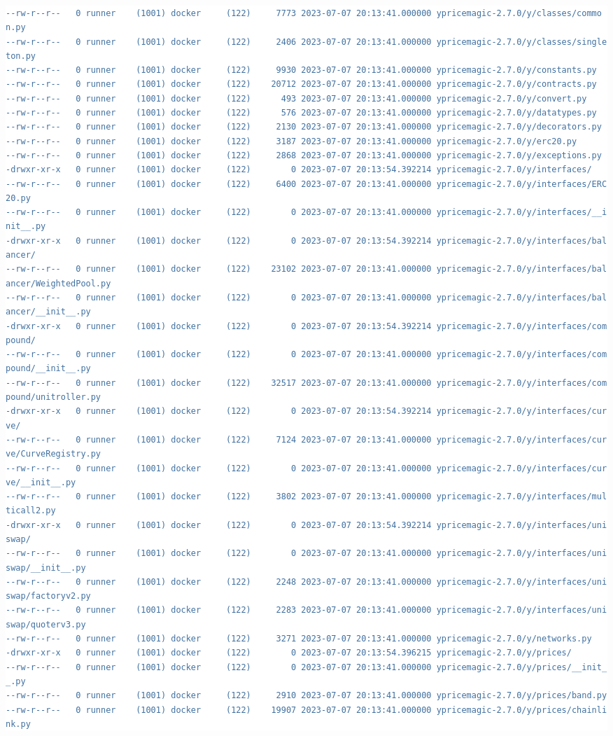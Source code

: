 ```diff
--rw-r--r--   0 runner    (1001) docker     (122)     7773 2023-07-07 20:13:41.000000 ypricemagic-2.7.0/y/classes/common.py
--rw-r--r--   0 runner    (1001) docker     (122)     2406 2023-07-07 20:13:41.000000 ypricemagic-2.7.0/y/classes/singleton.py
--rw-r--r--   0 runner    (1001) docker     (122)     9930 2023-07-07 20:13:41.000000 ypricemagic-2.7.0/y/constants.py
--rw-r--r--   0 runner    (1001) docker     (122)    20712 2023-07-07 20:13:41.000000 ypricemagic-2.7.0/y/contracts.py
--rw-r--r--   0 runner    (1001) docker     (122)      493 2023-07-07 20:13:41.000000 ypricemagic-2.7.0/y/convert.py
--rw-r--r--   0 runner    (1001) docker     (122)      576 2023-07-07 20:13:41.000000 ypricemagic-2.7.0/y/datatypes.py
--rw-r--r--   0 runner    (1001) docker     (122)     2130 2023-07-07 20:13:41.000000 ypricemagic-2.7.0/y/decorators.py
--rw-r--r--   0 runner    (1001) docker     (122)     3187 2023-07-07 20:13:41.000000 ypricemagic-2.7.0/y/erc20.py
--rw-r--r--   0 runner    (1001) docker     (122)     2868 2023-07-07 20:13:41.000000 ypricemagic-2.7.0/y/exceptions.py
-drwxr-xr-x   0 runner    (1001) docker     (122)        0 2023-07-07 20:13:54.392214 ypricemagic-2.7.0/y/interfaces/
--rw-r--r--   0 runner    (1001) docker     (122)     6400 2023-07-07 20:13:41.000000 ypricemagic-2.7.0/y/interfaces/ERC20.py
--rw-r--r--   0 runner    (1001) docker     (122)        0 2023-07-07 20:13:41.000000 ypricemagic-2.7.0/y/interfaces/__init__.py
-drwxr-xr-x   0 runner    (1001) docker     (122)        0 2023-07-07 20:13:54.392214 ypricemagic-2.7.0/y/interfaces/balancer/
--rw-r--r--   0 runner    (1001) docker     (122)    23102 2023-07-07 20:13:41.000000 ypricemagic-2.7.0/y/interfaces/balancer/WeightedPool.py
--rw-r--r--   0 runner    (1001) docker     (122)        0 2023-07-07 20:13:41.000000 ypricemagic-2.7.0/y/interfaces/balancer/__init__.py
-drwxr-xr-x   0 runner    (1001) docker     (122)        0 2023-07-07 20:13:54.392214 ypricemagic-2.7.0/y/interfaces/compound/
--rw-r--r--   0 runner    (1001) docker     (122)        0 2023-07-07 20:13:41.000000 ypricemagic-2.7.0/y/interfaces/compound/__init__.py
--rw-r--r--   0 runner    (1001) docker     (122)    32517 2023-07-07 20:13:41.000000 ypricemagic-2.7.0/y/interfaces/compound/unitroller.py
-drwxr-xr-x   0 runner    (1001) docker     (122)        0 2023-07-07 20:13:54.392214 ypricemagic-2.7.0/y/interfaces/curve/
--rw-r--r--   0 runner    (1001) docker     (122)     7124 2023-07-07 20:13:41.000000 ypricemagic-2.7.0/y/interfaces/curve/CurveRegistry.py
--rw-r--r--   0 runner    (1001) docker     (122)        0 2023-07-07 20:13:41.000000 ypricemagic-2.7.0/y/interfaces/curve/__init__.py
--rw-r--r--   0 runner    (1001) docker     (122)     3802 2023-07-07 20:13:41.000000 ypricemagic-2.7.0/y/interfaces/multicall2.py
-drwxr-xr-x   0 runner    (1001) docker     (122)        0 2023-07-07 20:13:54.392214 ypricemagic-2.7.0/y/interfaces/uniswap/
--rw-r--r--   0 runner    (1001) docker     (122)        0 2023-07-07 20:13:41.000000 ypricemagic-2.7.0/y/interfaces/uniswap/__init__.py
--rw-r--r--   0 runner    (1001) docker     (122)     2248 2023-07-07 20:13:41.000000 ypricemagic-2.7.0/y/interfaces/uniswap/factoryv2.py
--rw-r--r--   0 runner    (1001) docker     (122)     2283 2023-07-07 20:13:41.000000 ypricemagic-2.7.0/y/interfaces/uniswap/quoterv3.py
--rw-r--r--   0 runner    (1001) docker     (122)     3271 2023-07-07 20:13:41.000000 ypricemagic-2.7.0/y/networks.py
-drwxr-xr-x   0 runner    (1001) docker     (122)        0 2023-07-07 20:13:54.396215 ypricemagic-2.7.0/y/prices/
--rw-r--r--   0 runner    (1001) docker     (122)        0 2023-07-07 20:13:41.000000 ypricemagic-2.7.0/y/prices/__init__.py
--rw-r--r--   0 runner    (1001) docker     (122)     2910 2023-07-07 20:13:41.000000 ypricemagic-2.7.0/y/prices/band.py
--rw-r--r--   0 runner    (1001) docker     (122)    19907 2023-07-07 20:13:41.000000 ypricemagic-2.7.0/y/prices/chainlink.py
```